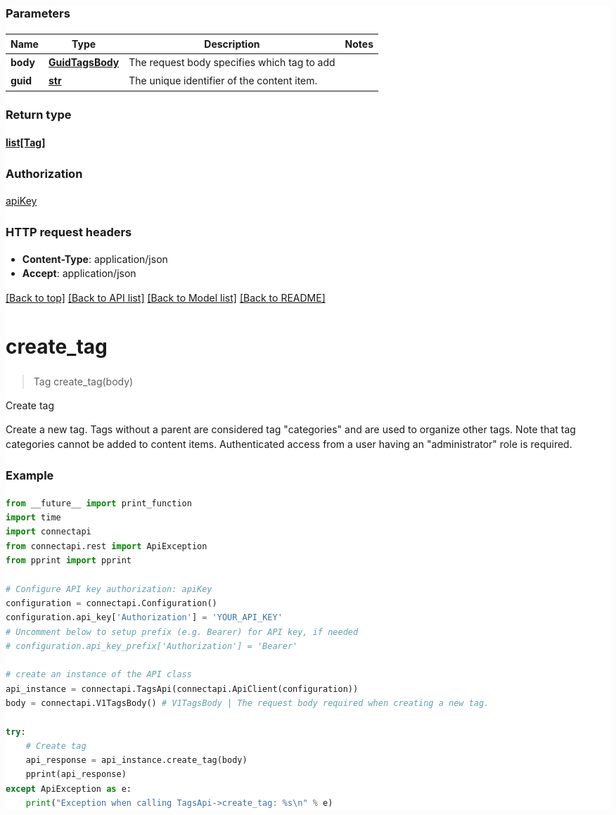 ### Parameters

Name | Type | Description  | Notes
------------- | ------------- | ------------- | -------------
 **body** | [**GuidTagsBody**](GuidTagsBody.md)| The request body specifies which tag to add | 
 **guid** | [**str**](.md)| The unique identifier of the content item. | 

### Return type

[**list[Tag]**](Tag.md)

### Authorization

[apiKey](../README.md#apiKey)

### HTTP request headers

 - **Content-Type**: application/json
 - **Accept**: application/json

[[Back to top]](#) [[Back to API list]](../README.md#documentation-for-api-endpoints) [[Back to Model list]](../README.md#documentation-for-models) [[Back to README]](../README.md)

# **create_tag**
> Tag create_tag(body)

Create tag

Create a new tag. Tags without a parent are considered tag \"categories\" and are used to organize other tags. Note that tag categories cannot be added to content items.  Authenticated access from a user having an \"administrator\" role is required.

### Example
```python
from __future__ import print_function
import time
import connectapi
from connectapi.rest import ApiException
from pprint import pprint

# Configure API key authorization: apiKey
configuration = connectapi.Configuration()
configuration.api_key['Authorization'] = 'YOUR_API_KEY'
# Uncomment below to setup prefix (e.g. Bearer) for API key, if needed
# configuration.api_key_prefix['Authorization'] = 'Bearer'

# create an instance of the API class
api_instance = connectapi.TagsApi(connectapi.ApiClient(configuration))
body = connectapi.V1TagsBody() # V1TagsBody | The request body required when creating a new tag.

try:
    # Create tag
    api_response = api_instance.create_tag(body)
    pprint(api_response)
except ApiException as e:
    print("Exception when calling TagsApi->create_tag: %s\n" % e)
```
